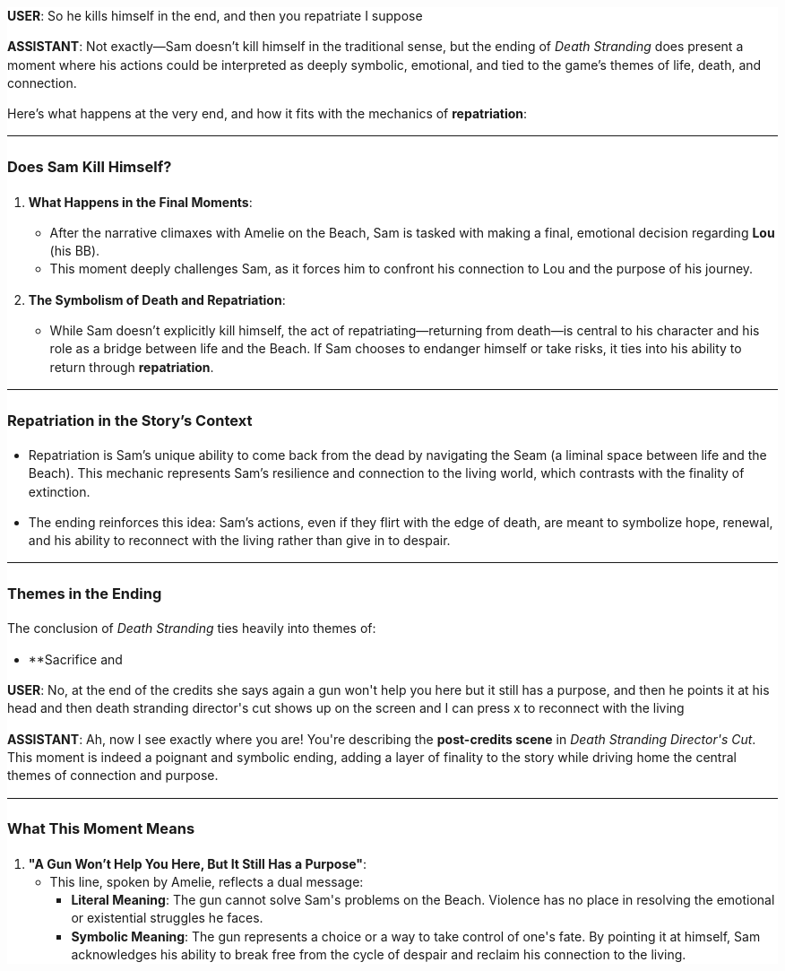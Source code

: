 **USER**: So he kills himself in the end, and then you repatriate I suppose

**ASSISTANT**: Not exactly—Sam doesn’t kill himself in the traditional sense, but the ending of *Death Stranding* does present a moment where his actions could be interpreted as deeply symbolic, emotional, and tied to the game’s themes of life, death, and connection.

Here’s what happens at the very end, and how it fits with the mechanics of **repatriation**:

---

### **Does Sam Kill Himself?**
1. **What Happens in the Final Moments**:
   - After the narrative climaxes with Amelie on the Beach, Sam is tasked with making a final, emotional decision regarding **Lou** (his BB).
   - This moment deeply challenges Sam, as it forces him to confront his connection to Lou and the purpose of his journey.

2. **The Symbolism of Death and Repatriation**:
   - While Sam doesn’t explicitly kill himself, the act of repatriating—returning from death—is central to his character and his role as a bridge between life and the Beach. If Sam chooses to endanger himself or take risks, it ties into his ability to return through **repatriation**.

---

### **Repatriation in the Story’s Context**
- Repatriation is Sam’s unique ability to come back from the dead by navigating the Seam (a liminal space between life and the Beach). This mechanic represents Sam’s resilience and connection to the living world, which contrasts with the finality of extinction.

- The ending reinforces this idea: Sam’s actions, even if they flirt with the edge of death, are meant to symbolize hope, renewal, and his ability to reconnect with the living rather than give in to despair.

---

### **Themes in the Ending**
The conclusion of *Death Stranding* ties heavily into themes of:
- **Sacrifice and

**USER**: No, at the end of the credits she says again a gun won't help you here but it still has a purpose, and then he points it at his head and then death stranding director's cut shows up on the screen and I can press x to reconnect with the living

**ASSISTANT**: Ah, now I see exactly where you are! You're describing the **post-credits scene** in *Death Stranding Director's Cut*. This moment is indeed a poignant and symbolic ending, adding a layer of finality to the story while driving home the central themes of connection and purpose.

---

### **What This Moment Means**
1. **"A Gun Won’t Help You Here, But It Still Has a Purpose"**:
   - This line, spoken by Amelie, reflects a dual message:
     - **Literal Meaning**: The gun cannot solve Sam's problems on the Beach. Violence has no place in resolving the emotional or existential struggles he faces.
     - **Symbolic Meaning**: The gun represents a choice or a way to take control of one's fate. By pointing it at himself, Sam acknowledges his ability to break free from the cycle of despair and reclaim his connection to the living.

